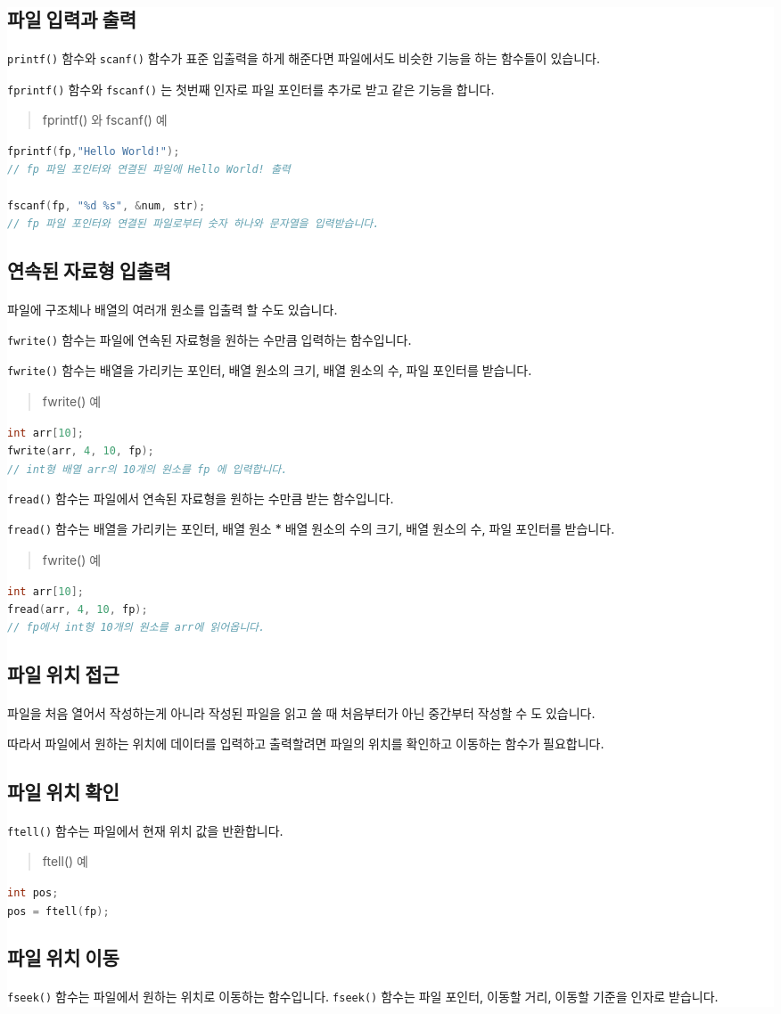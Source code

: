 ## 파일 입력과 출력
`printf()` 함수와 `scanf()` 함수가 표준 입출력을 하게 해준다면 파일에서도 비슷한 기능을 하는 함수들이 있습니다.  

`fprintf()` 함수와 `fscanf()` 는 첫번째 인자로 파일 포인터를 추가로 받고 같은 기능을 합니다.

> fprintf() 와 fscanf() 예
```c
fprintf(fp,"Hello World!");
// fp 파일 포인터와 연결된 파일에 Hello World! 출력

fscanf(fp, "%d %s", &num, str);
// fp 파일 포인터와 연결된 파일로부터 숫자 하나와 문자열을 입력받습니다.
```

## 연속된 자료형 입출력
파일에 구조체나 배열의 여러개 원소를 입출력 할 수도 있습니다.  

`fwrite()` 함수는 파일에 연속된 자료형을 원하는 수만큼 입력하는 함수입니다.   

`fwrite()` 함수는 배열을 가리키는 포인터, 배열 원소의 크기, 배열 원소의 수, 파일 포인터를 받습니다.

>fwrite() 예
```c
int arr[10];
fwrite(arr, 4, 10, fp);
// int형 배열 arr의 10개의 원소를 fp 에 입력합니다.
```

`fread()` 함수는 파일에서 연속된 자료형을 원하는 수만큼 받는 함수입니다.  

`fread()` 함수는 배열을 가리키는 포인터, 배열 원소 * 배열 원소의 수의 크기, 배열 원소의 수, 파일 포인터를 받습니다.

>fwrite() 예
```c
int arr[10];
fread(arr, 4, 10, fp);
// fp에서 int형 10개의 원소를 arr에 읽어옵니다.
```

## 파일 위치 접근
파일을 처음 열어서 작성하는게 아니라 작성된 파일을 읽고 쓸 때 처음부터가 아닌 중간부터 작성할 수 도 있습니다.

따라서 파일에서 원하는 위치에 데이터를 입력하고 출력할려면 파일의 위치를 확인하고 이동하는 함수가 필요합니다.

## 파일 위치 확인
`ftell()` 함수는 파일에서 현재 위치 값을 반환합니다.

> ftell() 예
```c
int pos;
pos = ftell(fp);
```

## 파일 위치 이동
`fseek()` 함수는 파일에서 원하는 위치로 이동하는 함수입니다.
`fseek()` 함수는 파일 포인터, 이동할 거리, 이동할 기준을 인자로 받습니다.
